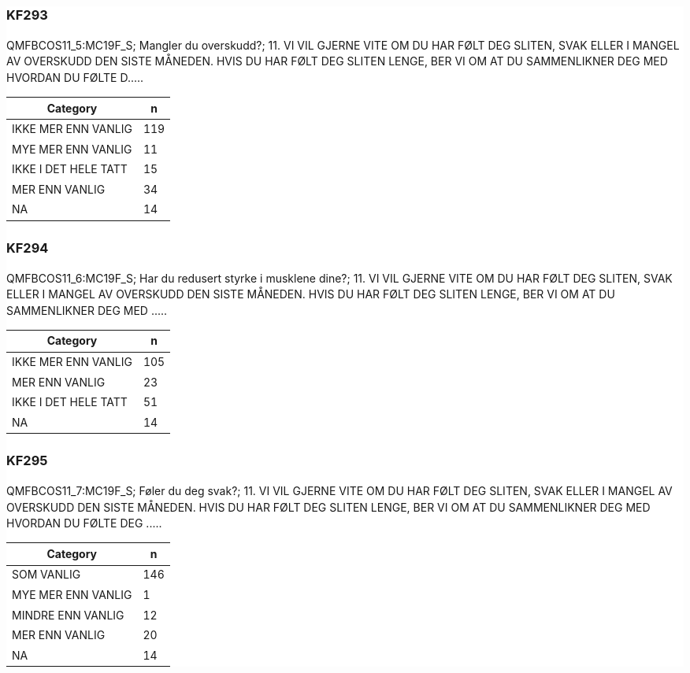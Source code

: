 
### KF293
QMFBCOS11_5:MC19F_S; Mangler du overskudd?; 11.  VI VIL GJERNE VITE OM DU HAR FØLT DEG SLITEN, SVAK ELLER I MANGEL AV OVERSKUDD DEN SISTE MÅNEDEN. HVIS DU HAR FØLT DEG SLITEN LENGE, BER VI OM AT DU SAMMENLIKNER DEG MED HVORDAN DU FØLTE D.....


| Category | n |
| -------- | - |
| IKKE MER ENN VANLIG | 119 |
| MYE MER ENN VANLIG | 11 |
| IKKE I DET HELE TATT | 15 |
| MER ENN VANLIG | 34 |
| NA | 14 |


### KF294
QMFBCOS11_6:MC19F_S; Har du redusert styrke i musklene dine?; 11.  VI VIL GJERNE VITE OM DU HAR FØLT DEG SLITEN, SVAK ELLER I MANGEL AV OVERSKUDD DEN SISTE MÅNEDEN. HVIS DU HAR FØLT DEG SLITEN LENGE, BER VI OM AT DU SAMMENLIKNER DEG MED .....


| Category | n |
| -------- | - |
| IKKE MER ENN VANLIG | 105 |
| MER ENN VANLIG | 23 |
| IKKE I DET HELE TATT | 51 |
| NA | 14 |


### KF295
QMFBCOS11_7:MC19F_S; Føler du deg svak?; 11.  VI VIL GJERNE VITE OM DU HAR FØLT DEG SLITEN, SVAK ELLER I MANGEL AV OVERSKUDD DEN SISTE MÅNEDEN. HVIS DU HAR FØLT DEG SLITEN LENGE, BER VI OM AT DU SAMMENLIKNER DEG MED HVORDAN DU FØLTE DEG .....


| Category | n |
| -------- | - |
| SOM VANLIG | 146 |
| MYE MER ENN VANLIG | 1 |
| MINDRE ENN VANLIG | 12 |
| MER ENN VANLIG | 20 |
| NA | 14 |

